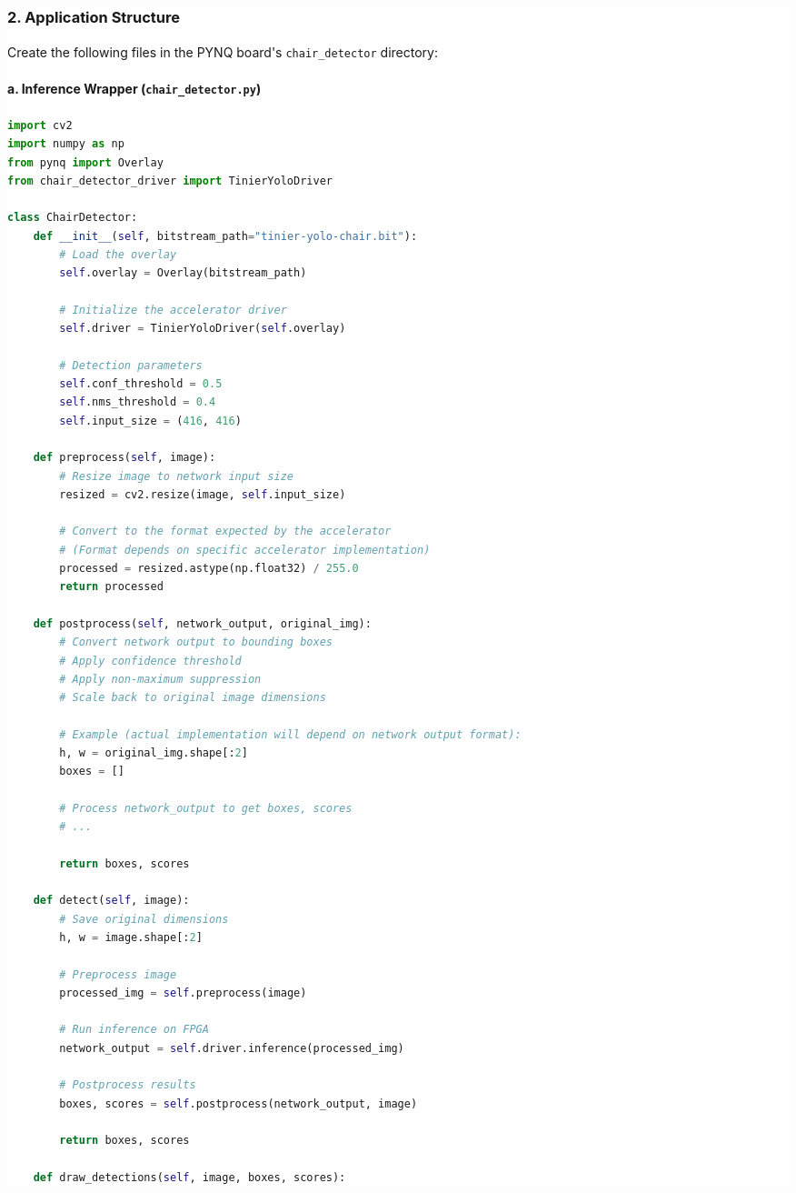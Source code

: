 ### 2. Application Structure
Create the following files in the PYNQ board's `chair_detector` directory:

#### a. Inference Wrapper (`chair_detector.py`)
```python
import cv2
import numpy as np
from pynq import Overlay
from chair_detector_driver import TinierYoloDriver

class ChairDetector:
    def __init__(self, bitstream_path="tinier-yolo-chair.bit"):
        # Load the overlay
        self.overlay = Overlay(bitstream_path)
        
        # Initialize the accelerator driver
        self.driver = TinierYoloDriver(self.overlay)
        
        # Detection parameters
        self.conf_threshold = 0.5
        self.nms_threshold = 0.4
        self.input_size = (416, 416)
    
    def preprocess(self, image):
        # Resize image to network input size
        resized = cv2.resize(image, self.input_size)
        
        # Convert to the format expected by the accelerator
        # (Format depends on specific accelerator implementation)
        processed = resized.astype(np.float32) / 255.0
        return processed
    
    def postprocess(self, network_output, original_img):
        # Convert network output to bounding boxes
        # Apply confidence threshold
        # Apply non-maximum suppression
        # Scale back to original image dimensions
        
        # Example (actual implementation will depend on network output format):
        h, w = original_img.shape[:2]
        boxes = []
        
        # Process network_output to get boxes, scores
        # ...
        
        return boxes, scores
    
    def detect(self, image):
        # Save original dimensions
        h, w = image.shape[:2]
        
        # Preprocess image
        processed_img = self.preprocess(image)
        
        # Run inference on FPGA
        network_output = self.driver.inference(processed_img)
        
        # Postprocess results
        boxes, scores = self.postprocess(network_output, image)
        
        return boxes, scores
    
    def draw_detections(self, image, boxes, scores):
```